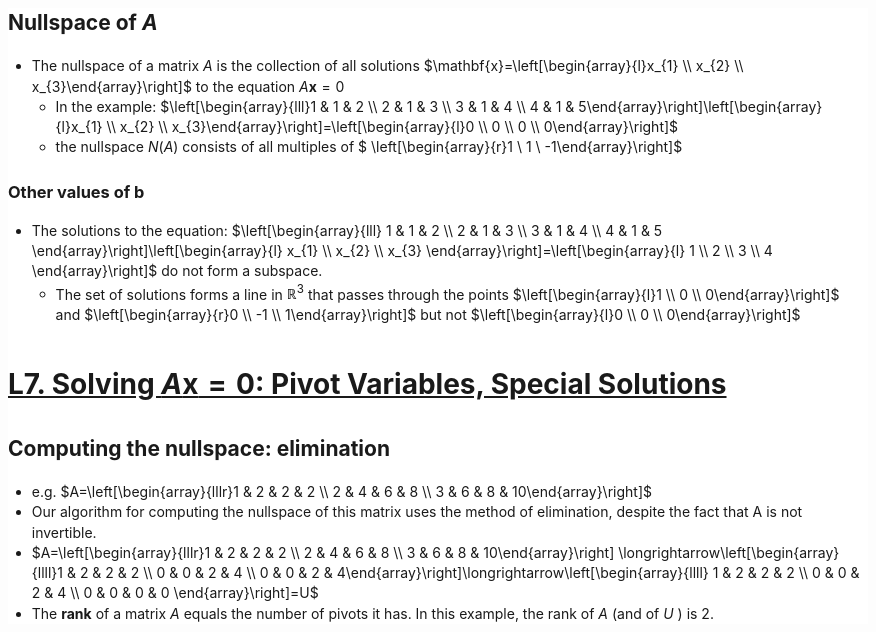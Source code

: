 ## Nullspace of $A$

- The nullspace of a matrix $A$ is the collection of all solutions $\mathbf{x}=\left[\begin{array}{l}x_{1} \\ x_{2} \\ x_{3}\end{array}\right]$ to the equation $A \mathbf{x}=0$
	- In the example: $\left[\begin{array}{lll}1 & 1 & 2 \\ 2 & 1 & 3 \\ 3 & 1 & 4 \\ 4 & 1 & 5\end{array}\right]\left[\begin{array}{l}x_{1} \\ x_{2} \\ x_{3}\end{array}\right]=\left[\begin{array}{l}0 \\ 0 \\ 0 \\ 0\end{array}\right]$
	- the nullspace $N(A)$ consists of all multiples of $ \left[\begin{array}{r}1 \\ 1 \\ -1\end{array}\right]$

### Other values of $\mathbf{b}$

- The solutions to the equation: $\left[\begin{array}{lll}
	1 & 1 & 2 \\
	2 & 1 & 3 \\
	3 & 1 & 4 \\
	4 & 1 & 5
	\end{array}\right]\left[\begin{array}{l}
	x_{1} \\
	x_{2} \\
	x_{3}
	\end{array}\right]=\left[\begin{array}{l}
	1 \\
	2 \\
	3 \\
	4
	\end{array}\right]$ do not form a subspace. 
	- The set of solutions forms a line in $\mathbb{R}^{3}$ that passes through the points $\left[\begin{array}{l}1 \\ 0 \\ 0\end{array}\right]$ and $\left[\begin{array}{r}0 \\ -1 \\ 1\end{array}\right]$ but not $\left[\begin{array}{l}0 \\ 0 \\ 0\end{array}\right]$



# <u>L7. Solving $A\mathbf{x} = 0$: Pivot Variables, Special Solutions</u>

## Computing the nullspace: elimination

- e.g. $A=\left[\begin{array}{lllr}1 & 2 & 2 & 2 \\ 2 & 4 & 6 & 8 \\ 3 & 6 & 8 & 10\end{array}\right]$
- Our algorithm for computing the nullspace of this matrix uses the method of elimination, despite the fact that A is not invertible. 
- $A=\left[\begin{array}{lllr}1 & 2 & 2 & 2 \\ 2 & 4 & 6 & 8 \\ 3 & 6 & 8 & 10\end{array}\right]  \longrightarrow\left[\begin{array}{llll}1 & 2 & 2 & 2 \\ 0 & 0 & 2 & 4 \\ 0 & 0 & 2 & 4\end{array}\right]\longrightarrow\left[\begin{array}{llll}
	1 & 2 & 2 & 2 \\
	0 & 0 & 2 & 4 \\
	0 & 0 & 0 & 0
	\end{array}\right]=U$
- The **rank** of a matrix $A$ equals the number of pivots it has. In this example, the rank of $A$ (and of $U$ ) is 2.
